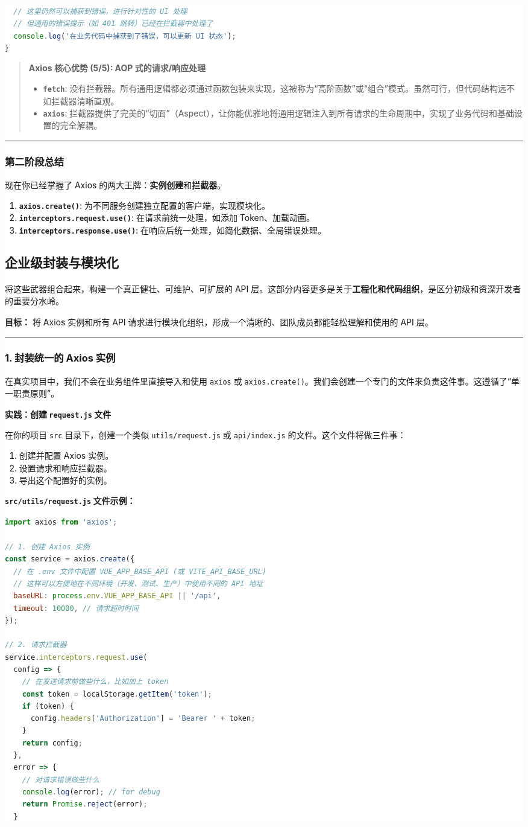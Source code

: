 ```javascript
  // 这里仍然可以捕获到错误，进行针对性的 UI 处理
  // 但通用的错误提示（如 401 跳转）已经在拦截器中处理了
  console.log('在业务代码中捕获到了错误，可以更新 UI 状态');
}
```

> **Axios 核心优势 (5/5): AOP 式的请求/响应处理**
>
> *   **`fetch`**: 没有拦截器。所有通用逻辑都必须通过函数包装来实现，这被称为“高阶函数”或“组合”模式。虽然可行，但代码结构远不如拦截器清晰直观。
> *   **`axios`**: 拦截器提供了完美的“切面”（Aspect），让你能优雅地将通用逻辑注入到所有请求的生命周期中，实现了业务代码和基础设置的完全解耦。

---

### **第二阶段总结**

现在你已经掌握了 Axios 的两大王牌：**实例创建**和**拦截器**。

1.  **`axios.create()`**: 为不同服务创建独立配置的客户端，实现模块化。
2.  **`interceptors.request.use()`**: 在请求前统一处理，如添加 Token、加载动画。
3.  **`interceptors.response.use()`**: 在响应后统一处理，如简化数据、全局错误处理。

## 企业级封装与模块化
将这些武器组合起来，构建一个真正健壮、可维护、可扩展的 API 层。这部分内容更多是关于**工程化和代码组织**，是区分初级和资深开发者的重要分水岭。

**目标：** 将 Axios 实例和所有 API 请求进行模块化组织，形成一个清晰的、团队成员都能轻松理解和使用的 API 层。

---

### 1. 封装统一的 Axios 实例

在真实项目中，我们不会在业务组件里直接导入和使用 `axios` 或 `axios.create()`。我们会创建一个专门的文件来负责这件事。这遵循了“单一职责原则”。

**实践：创建 `request.js` 文件**

在你的项目 `src` 目录下，创建一个类似 `utils/request.js` 或 `api/index.js` 的文件。这个文件将做三件事：
1.  创建并配置 Axios 实例。
2.  设置请求和响应拦截器。
3.  导出这个配置好的实例。

**`src/utils/request.js` 文件示例：**

```javascript
import axios from 'axios';

// 1. 创建 Axios 实例
const service = axios.create({
  // 在 .env 文件中配置 VUE_APP_BASE_API (或 VITE_API_BASE_URL)
  // 这样可以方便地在不同环境（开发、测试、生产）中使用不同的 API 地址
  baseURL: process.env.VUE_APP_BASE_API || '/api', 
  timeout: 10000, // 请求超时时间
});

// 2. 请求拦截器
service.interceptors.request.use(
  config => {
    // 在发送请求前做些什么，比如加上 token
    const token = localStorage.getItem('token');
    if (token) {
      config.headers['Authorization'] = 'Bearer ' + token;
    }
    return config;
  },
  error => {
    // 对请求错误做些什么
    console.log(error); // for debug
    return Promise.reject(error);
  }
```